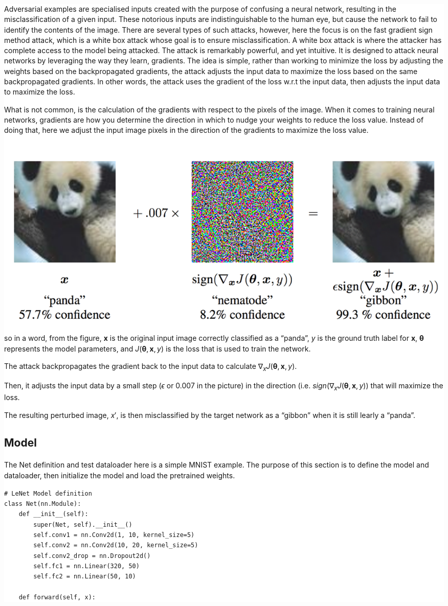 Adversarial examples are specialised inputs created with the purpose of confusing a neural network, resulting in the misclassification of a given input. These notorious inputs are indistinguishable to the human eye, but cause the network to fail to identify the contents of the image. There are several types of such attacks, however, here the focus is on the fast gradient sign method attack, which is a white box attack whose goal is to ensure misclassification. A white box attack is where the attacker has complete access to the model being attacked. 
The attack is remarkably powerful, and yet intuitive. It is designed to attack neural networks by leveraging the way they learn, gradients. The idea is simple, rather than working to minimize the loss by adjusting the weights based on the backpropagated gradients, the attack adjusts the input data to maximize the loss based on the same backpropagated gradients. In other words, the attack uses the gradient of the loss w.r.t the input data, then adjusts the input data to maximize the loss.

What is not common, is the calculation of the gradients with respect to the pixels of the image. When it comes to training neural networks, gradients are how you determine the direction in which to nudge your weights to reduce the loss value. 
Instead of doing that, here we adjust the input image pixels in the direction of the gradients to maximize the loss value.

![FGSM](./img/FGSM.png)

so in a word, from the figure, $\mathbf{x}$ is the original input image correctly classified as a “panda”, $y$ is the ground truth label for $\mathbf{x}$, $\mathbf{\theta}$ represents the model parameters, and $J(\mathbf{\theta}, \mathbf{x}, y)$ is the loss that is used to train the network. 

The attack backpropagates the gradient back to the input data to calculate $\nabla_{x} J(\mathbf{\theta}, \mathbf{x}, y)$.

Then, it adjusts the input data by a small step ($\epsilon$ or 0.007 in the picture) in the direction (i.e. $sign(\nabla_{x} J(\mathbf{\theta}, \mathbf{x}, y))$ that will maximize the loss. 

The resulting perturbed image, $x'$, is then misclassified by the target network as a “gibbon” when it is still learly a “panda”.

## Model
The Net definition and test dataloader here is a simple MNIST example. The purpose of this section is to define the model and dataloader, then initialize the model and load the pretrained weights.
```
# LeNet Model definition
class Net(nn.Module):
    def __init__(self):
        super(Net, self).__init__()
        self.conv1 = nn.Conv2d(1, 10, kernel_size=5)
        self.conv2 = nn.Conv2d(10, 20, kernel_size=5)
        self.conv2_drop = nn.Dropout2d()
        self.fc1 = nn.Linear(320, 50)
        self.fc2 = nn.Linear(50, 10)

    def forward(self, x):
```